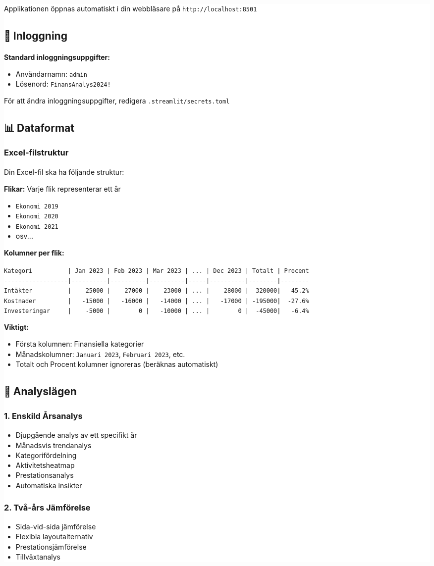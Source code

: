 Applikationen öppnas automatiskt i din webbläsare på `http://localhost:8501`

## 🔐 Inloggning

**Standard inloggningsuppgifter:**
- Användarnamn: `admin`
- Lösenord: `FinansAnalys2024!`

För att ändra inloggningsuppgifter, redigera `.streamlit/secrets.toml`

## 📊 Dataformat

### Excel-filstruktur
Din Excel-fil ska ha följande struktur:

**Flikar:** Varje flik representerar ett år
- `Ekonomi 2019`
- `Ekonomi 2020`
- `Ekonomi 2021`
- osv...

**Kolumner per flik:**
```
Kategori          | Jan 2023 | Feb 2023 | Mar 2023 | ... | Dec 2023 | Totalt | Procent
------------------|----------|----------|----------|-----|----------|--------|--------
Intäkter          |    25000 |    27000 |    23000 | ... |    28000 |  320000|   45.2%
Kostnader         |   -15000 |   -16000 |   -14000 | ... |   -17000 | -195000|  -27.6%
Investeringar     |    -5000 |        0 |   -10000 | ... |        0 |  -45000|   -6.4%
```

**Viktigt:**
- Första kolumnen: Finansiella kategorier
- Månadskolumner: `Januari 2023`, `Februari 2023`, etc.
- Totalt och Procent kolumner ignoreras (beräknas automatiskt)

## 🎯 Analyslägen

### 1. Enskild Årsanalys
- Djupgående analys av ett specifikt år
- Månadsvis trendanalys
- Kategorifördelning
- Aktivitetsheatmap
- Prestationsanalys
- Automatiska insikter

### 2. Två-års Jämförelse
- Sida-vid-sida jämförelse
- Flexibla layoutalternativ
- Prestationsjämförelse
- Tillväxtanalys
